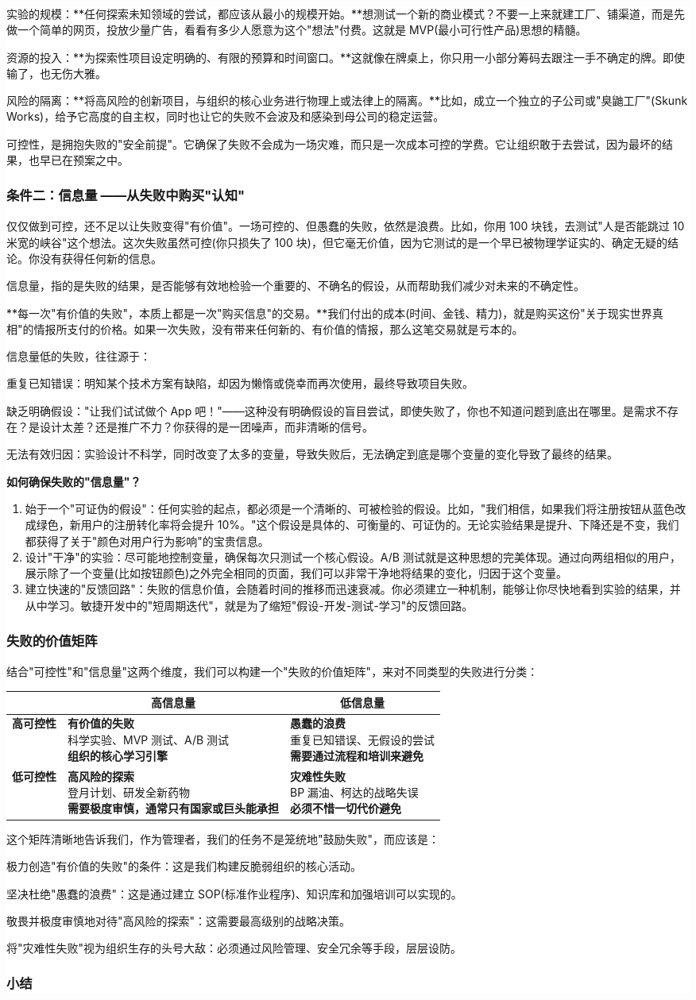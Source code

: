 实验的规模：**任何探索未知领域的尝试，都应该从最小的规模开始。**想测试一个新的商业模式？不要一上来就建工厂、铺渠道，而是先做一个简单的网页，投放少量广告，看看有多少人愿意为这个"想法"付费。这就是 MVP(最小可行性产品)思想的精髓。

资源的投入：**为探索性项目设定明确的、有限的预算和时间窗口。**这就像在牌桌上，你只用一小部分筹码去跟注一手不确定的牌。即使输了，也无伤大雅。

风险的隔离：**将高风险的创新项目，与组织的核心业务进行物理上或法律上的隔离。**比如，成立一个独立的子公司或"臭鼬工厂"(Skunk Works)，给予它高度的自主权，同时也让它的失败不会波及和感染到母公司的稳定运营。

可控性，是拥抱失败的"安全前提"。它确保了失败不会成为一场灾难，而只是一次成本可控的学费。它让组织敢于去尝试，因为最坏的结果，也早已在预案之中。

### 条件二：信息量 ——从失败中购买"认知"

仅仅做到可控，还不足以让失败变得"有价值"。一场可控的、但愚蠢的失败，依然是浪费。比如，你用 100 块钱，去测试"人是否能跳过 10 米宽的峡谷"这个想法。这次失败虽然可控(你只损失了 100 块)，但它毫无价值，因为它测试的是一个早已被物理学证实的、确定无疑的结论。你没有获得任何新的信息。

信息量，指的是失败的结果，是否能够有效地检验一个重要的、不确名的假设，从而帮助我们减少对未来的不确定性。

**每一次"有价值的失败"，本质上都是一次"购买信息"的交易。**我们付出的成本(时间、金钱、精力)，就是购买这份"关于现实世界真相"的情报所支付的价格。如果一次失败，没有带来任何新的、有价值的情报，那么这笔交易就是亏本的。

信息量低的失败，往往源于：

重复已知错误：明知某个技术方案有缺陷，却因为懒惰或侥幸而再次使用，最终导致项目失败。

缺乏明确假设："让我们试试做个 App 吧！"——这种没有明确假设的盲目尝试，即使失败了，你也不知道问题到底出在哪里。是需求不存在？是设计太差？还是推广不力？你获得的是一团噪声，而非清晰的信号。

无法有效归因：实验设计不科学，同时改变了太多的变量，导致失败后，无法确定到底是哪个变量的变化导致了最终的结果。

**如何确保失败的"信息量"？**

1. 始于一个"可证伪的假设"：任何实验的起点，都必须是一个清晰的、可被检验的假设。比如，"我们相信，如果我们将注册按钮从蓝色改成绿色，新用户的注册转化率将会提升 10%。"这个假设是具体的、可衡量的、可证伪的。无论实验结果是提升、下降还是不变，我们都获得了关于"颜色对用户行为影响"的宝贵信息。
2. 设计"干净"的实验：尽可能地控制变量，确保每次只测试一个核心假设。A/B 测试就是这种思想的完美体现。通过向两组相似的用户，展示除了一个变量(比如按钮颜色)之外完全相同的页面，我们可以非常干净地将结果的变化，归因于这个变量。
3. 建立快速的"反馈回路"：失败的信息价值，会随着时间的推移而迅速衰减。你必须建立一种机制，能够让你尽快地看到实验的结果，并从中学习。敏捷开发中的"短周期迭代"，就是为了缩短"假设-开发-测试-学习"的反馈回路。

### 失败的价值矩阵

结合"可控性"和"信息量"这两个维度，我们可以构建一个"失败的价值矩阵"，来对不同类型的失败进行分类：

|  | **高信息量** | **低信息量** |
| --- | --- | --- |
| **高可控性** | **有价值的失败**<br>科学实验、MVP 测试、A/B 测试<br>**组织的核心学习引擎** | **愚蠢的浪费**<br>重复已知错误、无假设的尝试<br>**需要通过流程和培训来避免** |
| **低可控性** | **高风险的探索**<br>登月计划、研发全新药物<br>**需要极度审慎，通常只有国家或巨头能承担** | **灾难性失败**<br>BP 漏油、柯达的战略失误<br>**必须不惜一切代价避免** |

这个矩阵清晰地告诉我们，作为管理者，我们的任务不是笼统地"鼓励失败"，而应该是：

极力创造"有价值的失败"的条件：这是我们构建反脆弱组织的核心活动。

坚决杜绝"愚蠢的浪费"：这是通过建立 SOP(标准作业程序)、知识库和加强培训可以实现的。

敬畏并极度审慎地对待"高风险的探索"：这需要最高级别的战略决策。

将"灾难性失败"视为组织生存的头号大敌：必须通过风险管理、安全冗余等手段，层层设防。

### 小结
